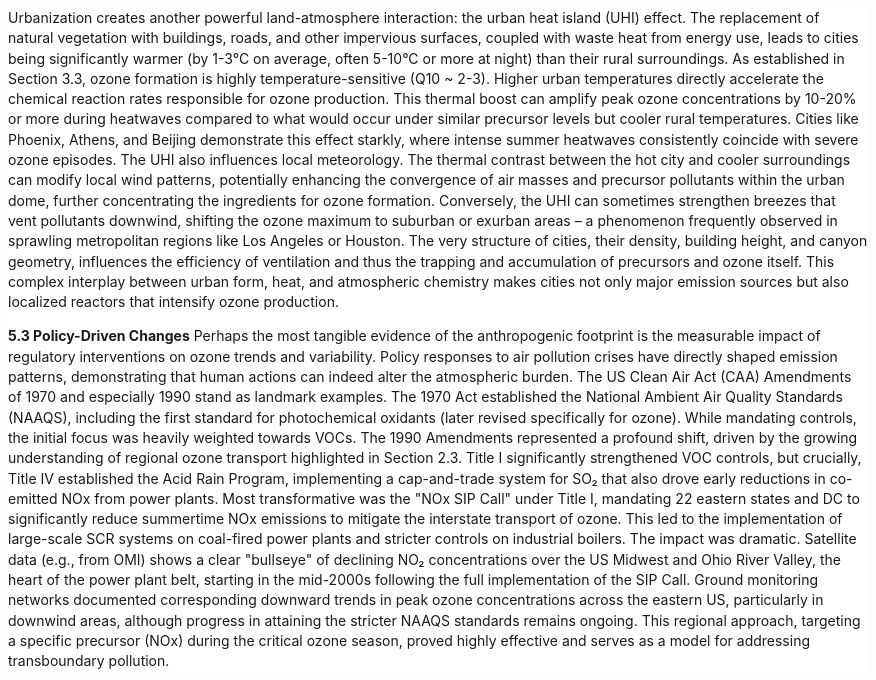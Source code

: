 Urbanization creates another powerful land-atmosphere interaction: the urban heat island (UHI) effect. The replacement of natural vegetation with buildings, roads, and other impervious surfaces, coupled with waste heat from energy use, leads to cities being significantly warmer (by 1-3°C on average, often 5-10°C or more at night) than their rural surroundings. As established in Section 3.3, ozone formation is highly temperature-sensitive (Q10 ~ 2-3). Higher urban temperatures directly accelerate the chemical reaction rates responsible for ozone production. This thermal boost can amplify peak ozone concentrations by 10-20% or more during heatwaves compared to what would occur under similar precursor levels but cooler rural temperatures. Cities like Phoenix, Athens, and Beijing demonstrate this effect starkly, where intense summer heatwaves consistently coincide with severe ozone episodes. The UHI also influences local meteorology. The thermal contrast between the hot city and cooler surroundings can modify local wind patterns, potentially enhancing the convergence of air masses and precursor pollutants within the urban dome, further concentrating the ingredients for ozone formation. Conversely, the UHI can sometimes strengthen breezes that vent pollutants downwind, shifting the ozone maximum to suburban or exurban areas – a phenomenon frequently observed in sprawling metropolitan regions like Los Angeles or Houston. The very structure of cities, their density, building height, and canyon geometry, influences the efficiency of ventilation and thus the trapping and accumulation of precursors and ozone itself. This complex interplay between urban form, heat, and atmospheric chemistry makes cities not only major emission sources but also localized reactors that intensify ozone production.

**5.3 Policy-Driven Changes**
Perhaps the most tangible evidence of the anthropogenic footprint is the measurable impact of regulatory interventions on ozone trends and variability. Policy responses to air pollution crises have directly shaped emission patterns, demonstrating that human actions can indeed alter the atmospheric burden. The US Clean Air Act (CAA) Amendments of 1970 and especially 1990 stand as landmark examples. The 1970 Act established the National Ambient Air Quality Standards (NAAQS), including the first standard for photochemical oxidants (later revised specifically for ozone). While mandating controls, the initial focus was heavily weighted towards VOCs. The 1990 Amendments represented a profound shift, driven by the growing understanding of regional ozone transport highlighted in Section 2.3. Title I significantly strengthened VOC controls, but crucially, Title IV established the Acid Rain Program, implementing a cap-and-trade system for SO₂ that also drove early reductions in co-emitted NOx from power plants. Most transformative was the "NOx SIP Call" under Title I, mandating 22 eastern states and DC to significantly reduce summertime NOx emissions to mitigate the interstate transport of ozone. This led to the implementation of large-scale SCR systems on coal-fired power plants and stricter controls on industrial boilers. The impact was dramatic. Satellite data (e.g., from OMI) shows a clear "bullseye" of declining NO₂ concentrations over the US Midwest and Ohio River Valley, the heart of the power plant belt, starting in the mid-2000s following the full implementation of the SIP Call. Ground monitoring networks documented corresponding downward trends in peak ozone concentrations across the eastern US, particularly in downwind areas, although progress in attaining the stricter NAAQS standards remains ongoing. This regional approach, targeting a specific precursor (NOx) during the critical ozone season, proved highly effective and serves as a model for addressing transboundary pollution.
